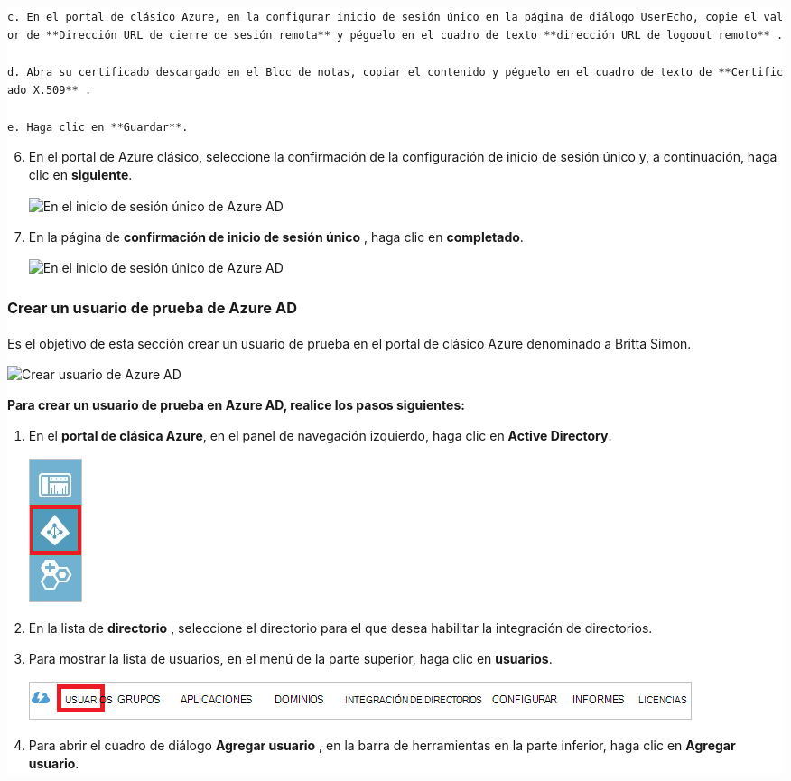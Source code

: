     c. En el portal de clásico Azure, en la configurar inicio de sesión único en la página de diálogo UserEcho, copie el valor de **Dirección URL de cierre de sesión remota** y péguelo en el cuadro de texto **dirección URL de logoout remoto** . 

    d. Abra su certificado descargado en el Bloc de notas, copiar el contenido y péguelo en el cuadro de texto de **Certificado X.509** .    

    e. Haga clic en **Guardar**.


6. En el portal de Azure clásico, seleccione la confirmación de la configuración de inicio de sesión único y, a continuación, haga clic en **siguiente**. 

    ![En el inicio de sesión único de Azure AD][10]

7. En la página de **confirmación de inicio de sesión único** , haga clic en **completado**.  

    ![En el inicio de sesión único de Azure AD][11]




### <a name="creating-an-azure-ad-test-user"></a>Crear un usuario de prueba de Azure AD
Es el objetivo de esta sección crear un usuario de prueba en el portal de clásico Azure denominado a Britta Simon.

![Crear usuario de Azure AD][20]

**Para crear un usuario de prueba en Azure AD, realice los pasos siguientes:**

1. En el **portal de clásica Azure**, en el panel de navegación izquierdo, haga clic en **Active Directory**.

    ![Crear un usuario de prueba de Azure AD](./media/active-directory-saas-userecho-tutorial/create_aaduser_09.png)  

2. En la lista de **directorio** , seleccione el directorio para el que desea habilitar la integración de directorios.

3. Para mostrar la lista de usuarios, en el menú de la parte superior, haga clic en **usuarios**.

    ![Crear un usuario de prueba de Azure AD](./media/active-directory-saas-userecho-tutorial/create_aaduser_03.png) 
 
4. Para abrir el cuadro de diálogo **Agregar usuario** , en la barra de herramientas en la parte inferior, haga clic en **Agregar usuario**. 


[1]: ./media/active-directory-saas-userecho-tutorial/tutorial_general_01.png
[2]: ./media/active-directory-saas-userecho-tutorial/tutorial_general_02.png
[3]: ./media/active-directory-saas-userecho-tutorial/tutorial_general_03.png
[4]: ./media/active-directory-saas-userecho-tutorial/tutorial_general_04.png
[6]: ./media/active-directory-saas-userecho-tutorial/tutorial_general_05.png
[10]: ./media/active-directory-saas-userecho-tutorial/tutorial_general_06.png
[11]: ./media/active-directory-saas-userecho-tutorial/tutorial_general_07.png
[20]: ./media/active-directory-saas-userecho-tutorial/tutorial_general_100.png
[200]: ./media/active-directory-saas-userecho-tutorial/tutorial_general_200.png
[201]: ./media/active-directory-saas-userecho-tutorial/tutorial_general_201.png
[203]: ./media/active-directory-saas-userecho-tutorial/tutorial_general_203.png
[204]: ./media/active-directory-saas-userecho-tutorial/tutorial_general_204.png
[205]: ./media/active-directory-saas-userecho-tutorial/tutorial_general_205.png